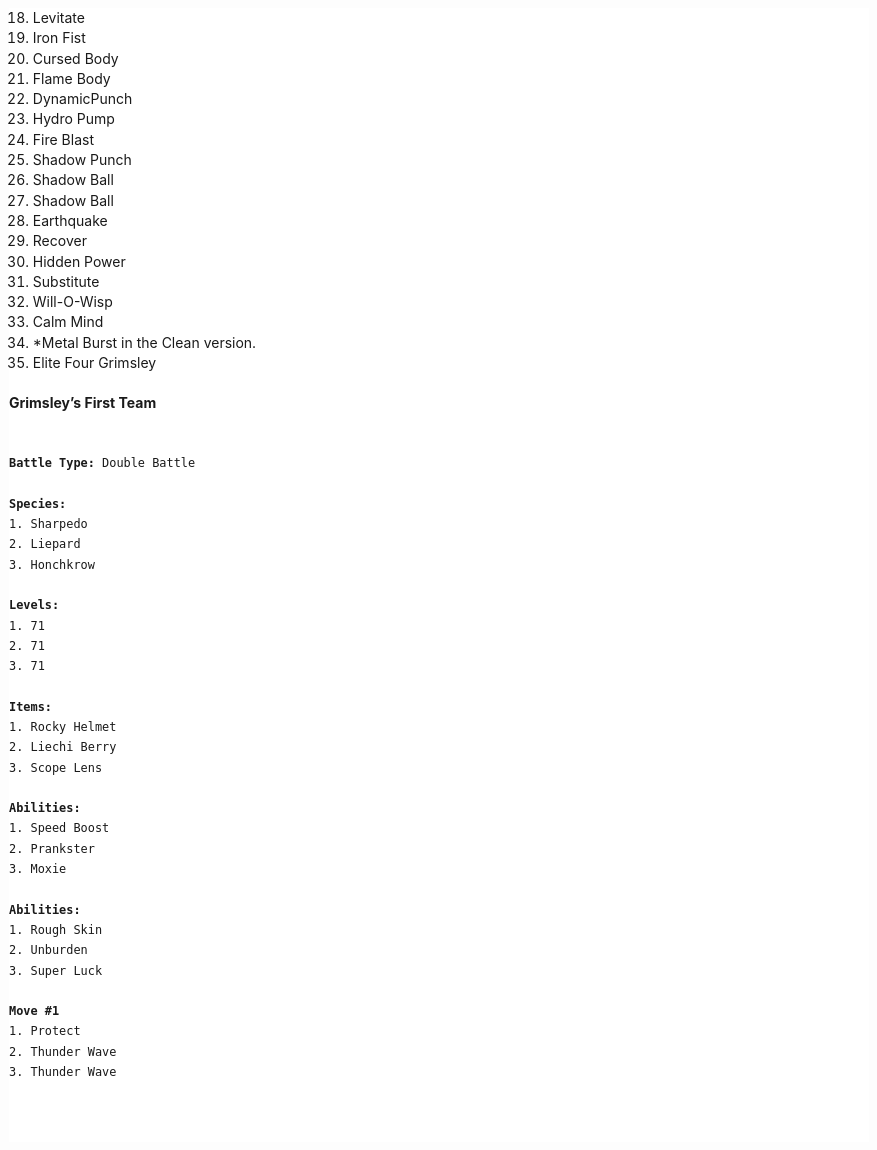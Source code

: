 18. Levitate
19. Iron Fist
20. Cursed Body
21. Flame Body
22. DynamicPunch
23. Hydro Pump
24. Fire Blast
25. Shadow Punch
26. Shadow Ball
27. Shadow Ball
28. Earthquake
29. Recover
30. Hidden Power
31. Substitute
32. Will-O-Wisp
33. Calm Mind
34. *Metal Burst in the Clean version.
35. Elite Four Grimsley
</code></pre>

#### Grimsley’s First Team

<pre><code>
<b>Battle Type:</b> Double Battle

<b>Species:</b>
1. Sharpedo
2. Liepard
3. Honchkrow

<b>Levels:</b>
1. 71
2. 71
3. 71

<b>Items:</b>
1. Rocky Helmet
2. Liechi Berry
3. Scope Lens

<b>Abilities:</b>
1. Speed Boost
2. Prankster
3. Moxie

<b>Abilities:</b>
1. Rough Skin
2. Unburden
3. Super Luck

<b>Move #1</b>
1. Protect
2. Thunder Wave
3. Thunder Wave
